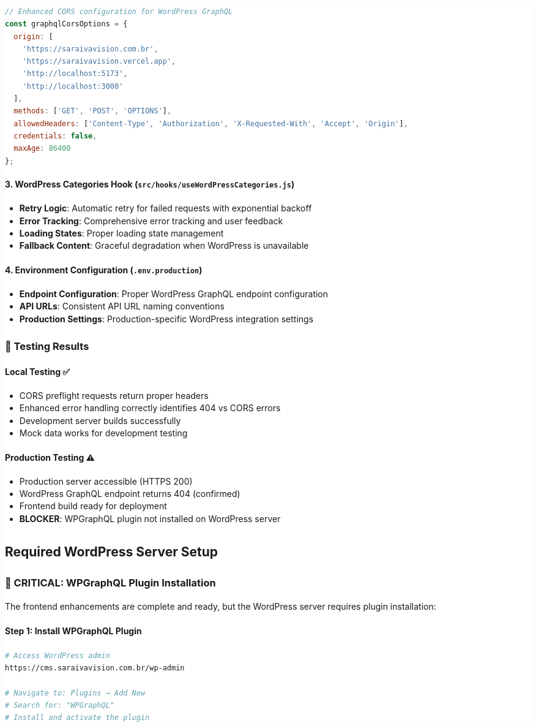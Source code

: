 ```javascript
// Enhanced CORS configuration for WordPress GraphQL
const graphqlCorsOptions = {
  origin: [
    'https://saraivavision.com.br',
    'https://saraivavision.vercel.app',
    'http://localhost:5173',
    'http://localhost:3000'
  ],
  methods: ['GET', 'POST', 'OPTIONS'],
  allowedHeaders: ['Content-Type', 'Authorization', 'X-Requested-With', 'Accept', 'Origin'],
  credentials: false,
  maxAge: 86400
};
```

#### 3. WordPress Categories Hook (`src/hooks/useWordPressCategories.js`)
- **Retry Logic**: Automatic retry for failed requests with exponential backoff
- **Error Tracking**: Comprehensive error tracking and user feedback
- **Loading States**: Proper loading state management
- **Fallback Content**: Graceful degradation when WordPress is unavailable

#### 4. Environment Configuration (`.env.production`)
- **Endpoint Configuration**: Proper WordPress GraphQL endpoint configuration
- **API URLs**: Consistent API URL naming conventions
- **Production Settings**: Production-specific WordPress integration settings

### 🔄 Testing Results

#### Local Testing ✅
- CORS preflight requests return proper headers
- Enhanced error handling correctly identifies 404 vs CORS errors
- Development server builds successfully
- Mock data works for development testing

#### Production Testing ⚠️
- Production server accessible (HTTPS 200)
- WordPress GraphQL endpoint returns 404 (confirmed)
- Frontend build ready for deployment
- **BLOCKER**: WPGraphQL plugin not installed on WordPress server

## Required WordPress Server Setup

### 🚨 CRITICAL: WPGraphQL Plugin Installation

The frontend enhancements are complete and ready, but the WordPress server requires plugin installation:

#### Step 1: Install WPGraphQL Plugin
```bash
# Access WordPress admin
https://cms.saraivavision.com.br/wp-admin

# Navigate to: Plugins → Add New
# Search for: "WPGraphQL"
# Install and activate the plugin
```
